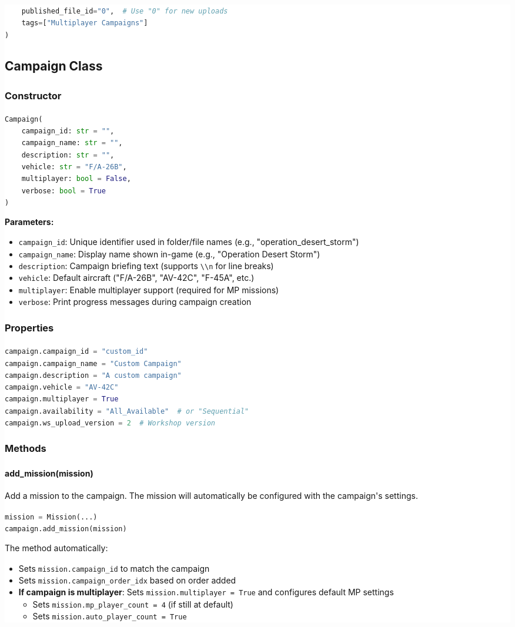 ```python
    published_file_id="0",  # Use "0" for new uploads
    tags=["Multiplayer Campaigns"]
)
```

## Campaign Class

### Constructor

```python
Campaign(
    campaign_id: str = "",
    campaign_name: str = "",
    description: str = "",
    vehicle: str = "F/A-26B",
    multiplayer: bool = False,
    verbose: bool = True
)
```

**Parameters:**
- `campaign_id`: Unique identifier used in folder/file names (e.g., "operation_desert_storm")
- `campaign_name`: Display name shown in-game (e.g., "Operation Desert Storm")
- `description`: Campaign briefing text (supports `\\n` for line breaks)
- `vehicle`: Default aircraft ("F/A-26B", "AV-42C", "F-45A", etc.)
- `multiplayer`: Enable multiplayer support (required for MP missions)
- `verbose`: Print progress messages during campaign creation

### Properties

```python
campaign.campaign_id = "custom_id"
campaign.campaign_name = "Custom Campaign"
campaign.description = "A custom campaign"
campaign.vehicle = "AV-42C"
campaign.multiplayer = True
campaign.availability = "All_Available"  # or "Sequential"
campaign.ws_upload_version = 2  # Workshop version
```

### Methods

#### add_mission(mission)
Add a mission to the campaign. The mission will automatically be configured with the campaign's settings.

```python
mission = Mission(...)
campaign.add_mission(mission)
```

The method automatically:
- Sets `mission.campaign_id` to match the campaign
- Sets `mission.campaign_order_idx` based on order added
- **If campaign is multiplayer**: Sets `mission.multiplayer = True` and configures default MP settings
  - Sets `mission.mp_player_count = 4` (if still at default)
  - Sets `mission.auto_player_count = True`

